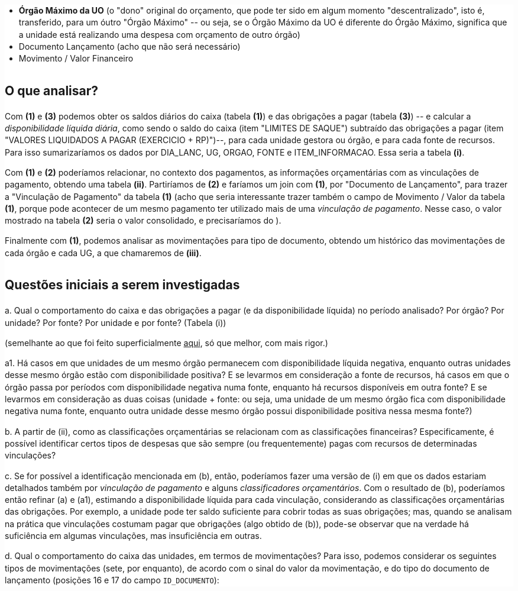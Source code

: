 - **Órgão Máximo da UO** (o "dono" original do orçamento, que pode ter sido em algum momento "descentralizado", isto é, transferido, para um óutro "Órgão Máximo" -- ou seja, se o Órgão Máximo da UO é diferente do Órgão Máximo, significa que a unidade está realizando uma despesa com orçamento de outro órgão)
- Documento Lançamento (acho que não será necessário)
- Movimento / Valor Financeiro

## O que analisar?

Com **(1)** e **(3)** podemos obter os saldos diários do caixa (tabela **(1)**) e das obrigações a pagar (tabela **(3)**) -- e calcular a _disponibilidade líquida diária_, como sendo o saldo do caixa (item "LIMITES DE SAQUE") subtraído das obrigações a pagar (item "VALORES LIQUIDADOS A PAGAR (EXERCICIO + RP)")--, para cada unidade gestora ou órgão, e para cada fonte de recursos. Para isso sumarizaríamos os dados por DIA_LANC, UG, ORGAO, FONTE e ITEM_INFORMACAO. Essa seria a tabela **(i)**.

Com **(1)** e **(2)** poderíamos relacionar, no contexto dos pagamentos, as informações orçamentárias com as vinculações de pagamento, obtendo uma tabela **(ii)**. Partiríamos de **(2)** e faríamos um join com **(1)**, por "Documento de Lançamento", para trazer a "Vinculação de Pagamento" da tabela **(1)** (acho que seria interessante trazer também o campo de Movimento / Valor da tabela **(1)**, porque pode acontecer de um mesmo pagamento ter utilizado mais de uma _vinculação de pagamento_. Nesse caso, o valor mostrado na tabela **(2)** seria o valor consolidado, e precisaríamos do ).

Finalmente com **(1)**, podemos analisar as movimentações para tipo de documento, obtendo um histórico das movimentações de cada órgão e cada UG, a que chamaremos de **(iii)**.


## Questões iniciais a serem investigadas

a. Qual o comportamento do caixa e das obrigações a pagar (e da disponibilidade líquida) no período analisado? Por órgão? Por unidade? Por fonte? Por unidade e por fonte? (Tabela (i))

(semelhante ao que foi feito superficialmente [aqui](https://github.com/TesouroNacional/puddles-puddles), só que melhor, com mais rigor.)


a1. Há casos em que unidades de um mesmo órgão permanecem com disponibilidade líquida negativa, enquanto outras unidades desse mesmo órgão estão com disponibilidade positiva? E se levarmos em consideração a fonte de recursos, há casos em que o órgão passa por períodos com disponibilidade negativa numa fonte, enquanto há recursos disponíveis em outra fonte? E se levarmos em consideração as duas coisas (unidade + fonte: ou seja, uma unidade de um mesmo órgão fica com disponibilidade negativa numa fonte, enquanto outra unidade desse mesmo órgão possui disponibilidade positiva nessa mesma fonte?)

b. A partir de (ii), como as classificações orçamentárias se relacionam com as classificações financeiras? Especificamente, é possível identificar certos tipos de despesas que são sempre (ou frequentemente) pagas com recursos de determinadas vinculações? 

c. Se for possível a identificação mencionada em (b), então, poderíamos fazer uma versão de (i) em que os dados estariam detalhados também por _vinculação de pagamento_ e alguns _classificadores orçamentários_. Com o resultado de (b), poderíamos então refinar (a) e (a1), estimando a disponibilidade líquida para cada vinculação, considerando as classificações orçamentárias das obrigações. Por exemplo, a unidade pode ter saldo suficiente para cobrir todas as suas obrigações; mas, quando se analisam na prática que vinculações costumam pagar que obrigações (algo obtido de (b)), pode-se observar que na verdade há suficiência em algumas vinculações, mas insuficiência em outras.

d. Qual o comportamento do caixa das unidades, em termos de movimentações? Para isso, podemos considerar os seguintes tipos de movimentações (sete, por enquanto), de acordo com o sinal do valor da movimentação, e do tipo do documento de lançamento (posições 16 e 17 do campo `ID_DOCUMENTO`):
